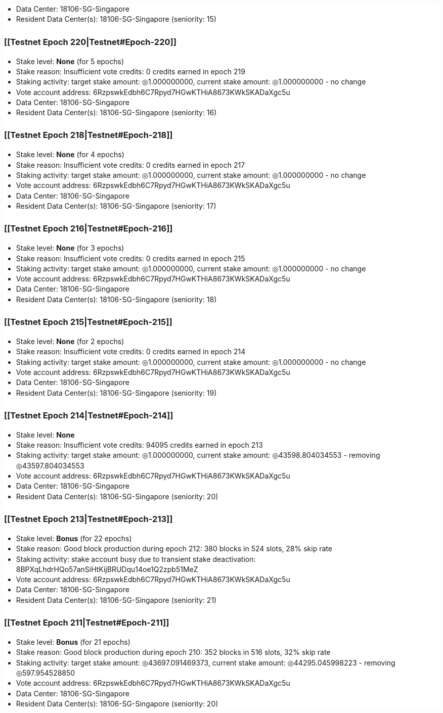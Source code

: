 * Data Center: 18106-SG-Singapore
* Resident Data Center(s): 18106-SG-Singapore (seniority: 15)
### [[Testnet Epoch 220|Testnet#Epoch-220]]
* Stake level: **None** (for 5 epochs)
* Stake reason: Insufficient vote credits: 0 credits earned in epoch 219
* Staking activity: target stake amount: ◎1.000000000, current stake amount: ◎1.000000000 - no change
* Vote account address: 6RzpswkEdbh6C7Rpyd7HGwKTHiA8673KWkSKADaXgc5u
* Data Center: 18106-SG-Singapore
* Resident Data Center(s): 18106-SG-Singapore (seniority: 16)
### [[Testnet Epoch 218|Testnet#Epoch-218]]
* Stake level: **None** (for 4 epochs)
* Stake reason: Insufficient vote credits: 0 credits earned in epoch 217
* Staking activity: target stake amount: ◎1.000000000, current stake amount: ◎1.000000000 - no change
* Vote account address: 6RzpswkEdbh6C7Rpyd7HGwKTHiA8673KWkSKADaXgc5u
* Data Center: 18106-SG-Singapore
* Resident Data Center(s): 18106-SG-Singapore (seniority: 17)
### [[Testnet Epoch 216|Testnet#Epoch-216]]
* Stake level: **None** (for 3 epochs)
* Stake reason: Insufficient vote credits: 0 credits earned in epoch 215
* Staking activity: target stake amount: ◎1.000000000, current stake amount: ◎1.000000000 - no change
* Vote account address: 6RzpswkEdbh6C7Rpyd7HGwKTHiA8673KWkSKADaXgc5u
* Data Center: 18106-SG-Singapore
* Resident Data Center(s): 18106-SG-Singapore (seniority: 18)
### [[Testnet Epoch 215|Testnet#Epoch-215]]
* Stake level: **None** (for 2 epochs)
* Stake reason: Insufficient vote credits: 0 credits earned in epoch 214
* Staking activity: target stake amount: ◎1.000000000, current stake amount: ◎1.000000000 - no change
* Vote account address: 6RzpswkEdbh6C7Rpyd7HGwKTHiA8673KWkSKADaXgc5u
* Data Center: 18106-SG-Singapore
* Resident Data Center(s): 18106-SG-Singapore (seniority: 19)
### [[Testnet Epoch 214|Testnet#Epoch-214]]
* Stake level: **None**
* Stake reason: Insufficient vote credits: 94095 credits earned in epoch 213
* Staking activity: target stake amount: ◎1.000000000, current stake amount: ◎43598.804034553 - removing ◎43597.804034553
* Vote account address: 6RzpswkEdbh6C7Rpyd7HGwKTHiA8673KWkSKADaXgc5u
* Data Center: 18106-SG-Singapore
* Resident Data Center(s): 18106-SG-Singapore (seniority: 20)
### [[Testnet Epoch 213|Testnet#Epoch-213]]
* Stake level: **Bonus** (for 22 epochs)
* Stake reason: Good block production during epoch 212: 380 blocks in 524 slots, 28% skip rate
* Staking activity: stake account busy due to transient stake deactivation: 8BPXqLhdrHQo57anSiHtKijBRUDqu14oe1Q2zpb51MeZ
* Vote account address: 6RzpswkEdbh6C7Rpyd7HGwKTHiA8673KWkSKADaXgc5u
* Data Center: 18106-SG-Singapore
* Resident Data Center(s): 18106-SG-Singapore (seniority: 21)
### [[Testnet Epoch 211|Testnet#Epoch-211]]
* Stake level: **Bonus** (for 21 epochs)
* Stake reason: Good block production during epoch 210: 352 blocks in 516 slots, 32% skip rate
* Staking activity: target stake amount: ◎43697.091469373, current stake amount: ◎44295.045998223 - removing ◎597.954528850
* Vote account address: 6RzpswkEdbh6C7Rpyd7HGwKTHiA8673KWkSKADaXgc5u
* Data Center: 18106-SG-Singapore
* Resident Data Center(s): 18106-SG-Singapore (seniority: 20)